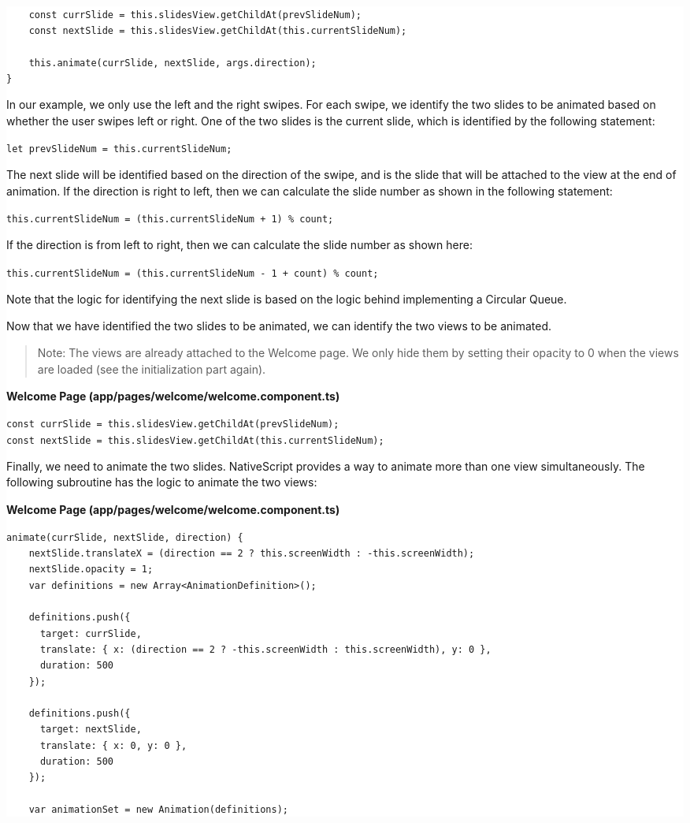 	    const currSlide = this.slidesView.getChildAt(prevSlideNum);
	    const nextSlide = this.slidesView.getChildAt(this.currentSlideNum);
	
	    this.animate(currSlide, nextSlide, args.direction);
	}

In our example, we only use the left and the right swipes. For each swipe, we identify the two slides to be animated based on whether the user swipes left or right. One of the two slides is the current slide, which is identified by the following statement:

	let prevSlideNum = this.currentSlideNum;

The next slide will be identified based on the direction of the swipe, and is the slide that will be attached to the view at the end of animation. If the direction is right to left, then we can calculate the slide number as shown in the following statement:

	this.currentSlideNum = (this.currentSlideNum + 1) % count;

If the direction is from left to right, then we can calculate the slide number as shown here:

	this.currentSlideNum = (this.currentSlideNum - 1 + count) % count;

Note that the logic for identifying the next slide is based on the logic behind implementing a Circular Queue.

Now that we have identified the two slides to be animated, we can identify the two views to be animated.

> Note: The views are already attached to the Welcome page. We only hide them by setting their opacity to 0 when the views are loaded (see the initialization part again).

**Welcome Page (app/pages/welcome/welcome.component.ts)**

    const currSlide = this.slidesView.getChildAt(prevSlideNum);
    const nextSlide = this.slidesView.getChildAt(this.currentSlideNum);

Finally, we need to animate the two slides. NativeScript provides a way to animate more than one view simultaneously. The following subroutine has the logic to animate the two views:

**Welcome Page (app/pages/welcome/welcome.component.ts)**

	animate(currSlide, nextSlide, direction) {
	    nextSlide.translateX = (direction == 2 ? this.screenWidth : -this.screenWidth);
	    nextSlide.opacity = 1;
	    var definitions = new Array<AnimationDefinition>();
	    
	    definitions.push({
	      target: currSlide,
	      translate: { x: (direction == 2 ? -this.screenWidth : this.screenWidth), y: 0 },
	      duration: 500
	    });
	
	    definitions.push({
	      target: nextSlide,
	      translate: { x: 0, y: 0 },
	      duration: 500
	    });
	
	    var animationSet = new Animation(definitions);
	